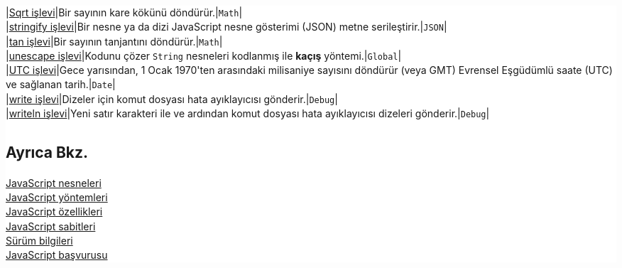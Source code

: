 |[Sqrt işlevi](../../javascript/reference/math-sqrt-function-javascript.md)|Bir sayının kare kökünü döndürür.|`Math`|  
|[stringify işlevi](../../javascript/reference/json-stringify-function-javascript.md)|Bir nesne ya da dizi JavaScript nesne gösterimi (JSON) metne serileştirir.|`JSON`|  
|[tan işlevi](../../javascript/reference/math-tan-function-javascript.md)|Bir sayının tanjantını döndürür.|`Math`|  
|[unescape işlevi](../../javascript/reference/unescape-function-javascript.md)|Kodunu çözer `String` nesneleri kodlanmış ile **kaçış** yöntemi.|`Global`|  
|[UTC işlevi](../../javascript/reference/date-utc-function-javascript.md)|Gece yarısından, 1 Ocak 1970'ten arasındaki milisaniye sayısını döndürür (veya GMT) Evrensel Eşgüdümlü saate (UTC) ve sağlanan tarih.|`Date`|  
|[write işlevi](../../javascript/reference/debug-write-function-javascript.md)|Dizeler için komut dosyası hata ayıklayıcısı gönderir.|`Debug`|  
|[writeln işlevi](../../javascript/reference/debug-writeln-function-javascript.md)|Yeni satır karakteri ile ve ardından komut dosyası hata ayıklayıcısı dizeleri gönderir.|`Debug`|  
  
## <a name="see-also"></a>Ayrıca Bkz.  
 [JavaScript nesneleri](../../javascript/reference/javascript-objects.md)   
 [JavaScript yöntemleri](../../javascript/reference/javascript-methods.md)   
 [JavaScript özellikleri](../../javascript/reference/javascript-properties.md)   
 [JavaScript sabitleri](../../javascript/reference/javascript-constants.md)   
 [Sürüm bilgileri](../../javascript/reference/javascript-version-information.md)   
 [JavaScript başvurusu](../../javascript/reference/javascript-reference.md)